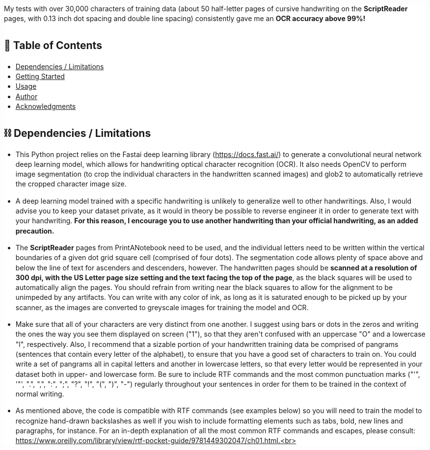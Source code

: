 My tests with over 30,000 characters of training data (about 50 half-letter pages of cursive handwriting on the <b>ScriptReader</b> pages, with 0.13 inch dot spacing and double line spacing) consistently gave me an <b>OCR accuracy above 99%!</b>
<br> 
</p>

## 📝 Table of Contents
- [Dependencies / Limitations](#limitations)
- [Getting Started](#getting_started)
- [Usage](#usage)
- [Author](#author)
- [Acknowledgments](#acknowledgments)

## ⛓️ Dependencies / Limitations <a name = "limitations"></a>
- This Python project relies on the Fastai deep learning library (https://docs.fast.ai/) to generate a convolutional neural network 
  deep learning model, which allows for handwriting optical character recognition (OCR). It also needs OpenCV to perform image segmentation 
  (to crop the individual characters in the handwritten scanned images) and glob2 to automatically retrieve the cropped character image size.
  
- A deep learning model trained with a specific handwriting is unlikely to generalize well to other handwritings. Also, I would advise you to keep your dataset private, as it would in theory be possible to reverse engineer it in order to generate text with your handwriting. <b>For this reason, I encourage you to use another handwriting than your official handwriting, as an added precaution.</b>
- The <b>ScriptReader</b> pages from PrintANotebook need to be used, and the individual letters need to be written within the vertical boundaries of a given dot grid square cell (comprised of four dots). The segmentation code allows plenty of space above and below the line of text for ascenders and descenders, however. The handwritten pages should be <b>scanned at a resolution of 300 dpi, with the US Letter page size setting and the text facing the top of the page</b>, as the black squares will be used to automatically align the pages. You should refrain from writing near the black squares to allow for the alignment to be unimpeded by any artifacts. You can write with any color of ink, as long as it is saturated enough to be picked up by your scanner, as the images are converted to greyscale images for training the model and OCR.  

- Make sure that all of your characters are very distinct from one another. I suggest using bars or dots in the zeros and writing the ones the way you see them displayed on screen ("1"), so that they aren't confused with an uppercase "O" and a lowercase "l", respectively. Also, I recommend that a sizable portion of your handwritten training data be comprised of pangrams (sentences that contain every letter of the alphabet), to ensure that you have a good set of characters to train on. You could write a set of pangrams all in capital letters and another in lowercase letters, so that every letter would be represented in your dataset both in upper- and lowercase form. Be sure to include RTF commands and the most common punctuation marks ("'", '"', ".", ",", ":", ";", "?", "!", "(", ")", "-") regularly throughout your sentences in order for them to be trained in the context of normal writing.

- As mentioned above, the code is compatible with RTF commands (see examples below) so you will need to train the model to recognize hand-drawn backslashes as well if you wish to include formatting elements such as tabs, bold, new lines and paragraphs, for instance. For an in-depth explanation of all the most common RTF commands and escapes, please consult: https://www.oreilly.com/library/view/rtf-pocket-guide/9781449302047/ch01.html.<br><br> 
